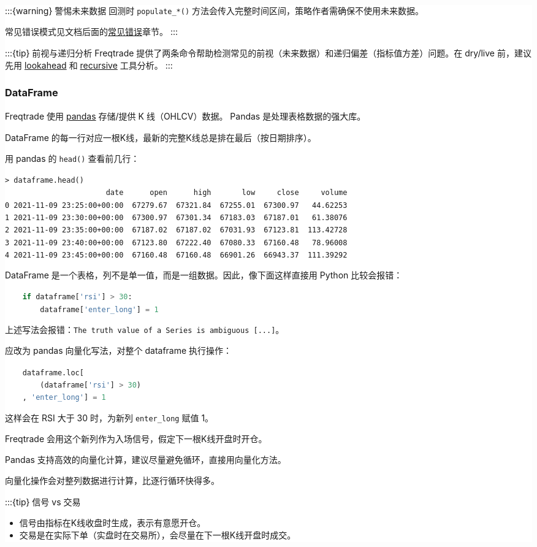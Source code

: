:::{warning} 警惕未来数据
回测时 `populate_*()` 方法会传入完整时间区间，策略作者需确保不使用未来数据。

常见错误模式见文档后面的[常见错误](#开发策略时的常见错误)章节。
:::

:::{tip} 前视与递归分析
Freqtrade 提供了两条命令帮助检测常见的前视（未来数据）和递归偏差（指标值方差）问题。在 dry/live 前，建议先用 [lookahead](lookahead-analysis.md) 和 [recursive](recursive-analysis.md) 工具分析。
:::

### DataFrame

Freqtrade 使用 [pandas](https://pandas.pydata.org/) 存储/提供 K 线（OHLCV）数据。
Pandas 是处理表格数据的强大库。

DataFrame 的每一行对应一根K线，最新的完整K线总是排在最后（按日期排序）。

用 pandas 的 `head()` 查看前几行：

```output
> dataframe.head()
                       date      open      high       low     close     volume
0 2021-11-09 23:25:00+00:00  67279.67  67321.84  67255.01  67300.97   44.62253
1 2021-11-09 23:30:00+00:00  67300.97  67301.34  67183.03  67187.01   61.38076
2 2021-11-09 23:35:00+00:00  67187.02  67187.02  67031.93  67123.81  113.42728
3 2021-11-09 23:40:00+00:00  67123.80  67222.40  67080.33  67160.48   78.96008
4 2021-11-09 23:45:00+00:00  67160.48  67160.48  66901.26  66943.37  111.39292
```

DataFrame 是一个表格，列不是单一值，而是一组数据。因此，像下面这样直接用 Python 比较会报错：

```python
    if dataframe['rsi'] > 30:
        dataframe['enter_long'] = 1
```

上述写法会报错：`The truth value of a Series is ambiguous [...]`。

应改为 pandas 向量化写法，对整个 dataframe 执行操作：

```python
    dataframe.loc[
        (dataframe['rsi'] > 30)
    , 'enter_long'] = 1
```

这样会在 RSI 大于 30 时，为新列 `enter_long` 赋值 1。

Freqtrade 会用这个新列作为入场信号，假定下一根K线开盘时开仓。

Pandas 支持高效的向量化计算，建议尽量避免循环，直接用向量化方法。

向量化操作会对整列数据进行计算，比逐行循环快得多。

:::{tip} 信号 vs 交易

- 信号由指标在K线收盘时生成，表示有意愿开仓。
- 交易是在实际下单（实盘时在交易所），会尽量在下一根K线开盘时成交。
